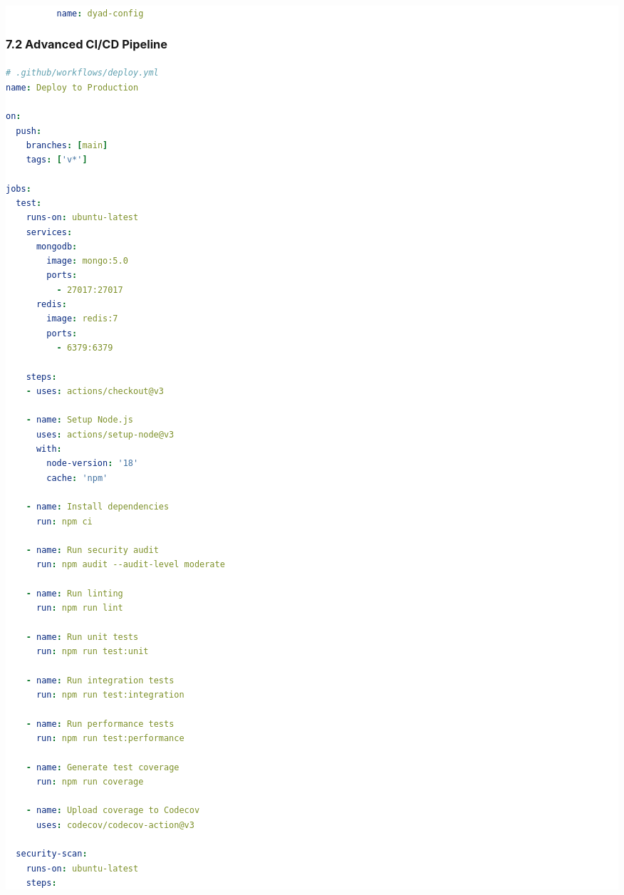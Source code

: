 ```yaml
          name: dyad-config
```

### 7.2 Advanced CI/CD Pipeline

```yaml
# .github/workflows/deploy.yml
name: Deploy to Production

on:
  push:
    branches: [main]
    tags: ['v*']

jobs:
  test:
    runs-on: ubuntu-latest
    services:
      mongodb:
        image: mongo:5.0
        ports:
          - 27017:27017
      redis:
        image: redis:7
        ports:
          - 6379:6379
    
    steps:
    - uses: actions/checkout@v3
    
    - name: Setup Node.js
      uses: actions/setup-node@v3
      with:
        node-version: '18'
        cache: 'npm'
    
    - name: Install dependencies
      run: npm ci
    
    - name: Run security audit
      run: npm audit --audit-level moderate
    
    - name: Run linting
      run: npm run lint
    
    - name: Run unit tests
      run: npm run test:unit
    
    - name: Run integration tests
      run: npm run test:integration
    
    - name: Run performance tests
      run: npm run test:performance
    
    - name: Generate test coverage
      run: npm run coverage
    
    - name: Upload coverage to Codecov
      uses: codecov/codecov-action@v3

  security-scan:
    runs-on: ubuntu-latest
    steps:
```